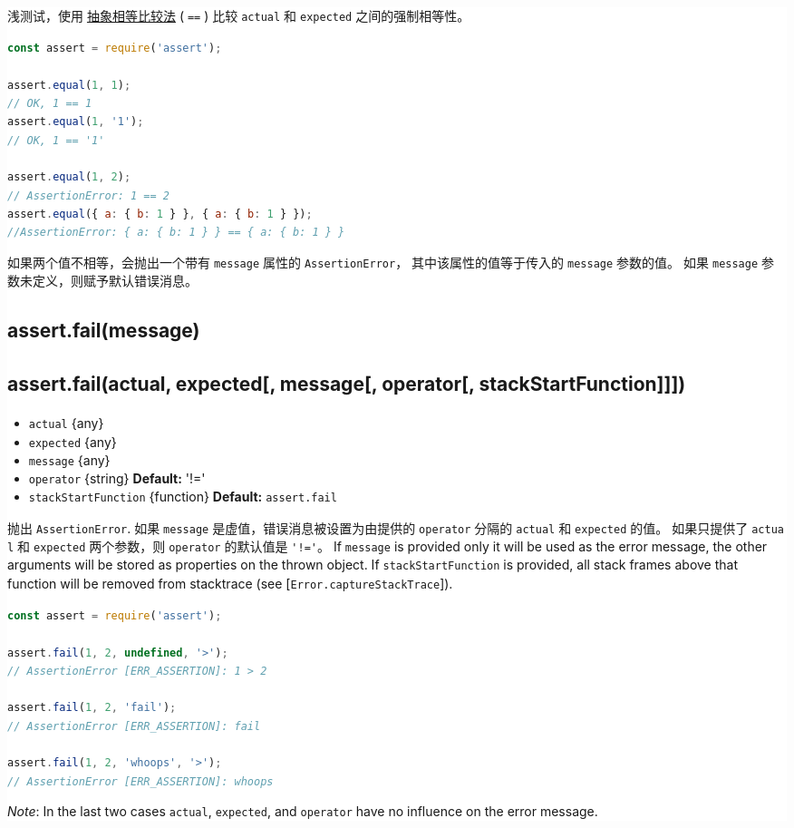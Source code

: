 浅测试，使用 [抽象相等比较法](https://tc39.github.io/ecma262/#sec-abstract-equality-comparison) ( `==` ) 比较 `actual` 和 `expected` 之间的强制相等性。

```js
const assert = require('assert');

assert.equal(1, 1);
// OK, 1 == 1
assert.equal(1, '1');
// OK, 1 == '1'

assert.equal(1, 2);
// AssertionError: 1 == 2
assert.equal({ a: { b: 1 } }, { a: { b: 1 } });
//AssertionError: { a: { b: 1 } } == { a: { b: 1 } }
```

如果两个值不相等，会抛出一个带有 `message` 属性的 `AssertionError`， 其中该属性的值等于传入的 `message` 参数的值。 如果 `message` 参数未定义，则赋予默认错误消息。

## assert.fail(message)

## assert.fail(actual, expected[, message[, operator[, stackStartFunction]]])



* `actual` {any}
* `expected` {any}
* `message` {any}
* `operator` {string} **Default:** '!='
* `stackStartFunction` {function} **Default:** `assert.fail`

抛出 `AssertionError`. 如果 `message` 是虚值，错误消息被设置为由提供的 `operator` 分隔的 `actual` 和 `expected` 的值。 如果只提供了 `actual` 和 `expected` 两个参数，则 `operator` 的默认值是 `'!='`。 If `message` is provided only it will be used as the error message, the other arguments will be stored as properties on the thrown object. If `stackStartFunction` is provided, all stack frames above that function will be removed from stacktrace (see [`Error.captureStackTrace`]).

```js
const assert = require('assert');

assert.fail(1, 2, undefined, '>');
// AssertionError [ERR_ASSERTION]: 1 > 2

assert.fail(1, 2, 'fail');
// AssertionError [ERR_ASSERTION]: fail

assert.fail(1, 2, 'whoops', '>');
// AssertionError [ERR_ASSERTION]: whoops
```

*Note*: In the last two cases `actual`, `expected`, and `operator` have no influence on the error message.
